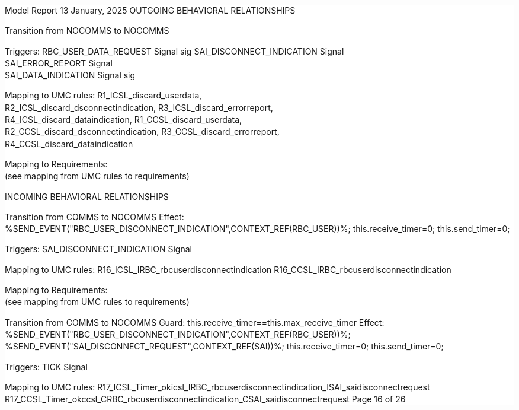 Model Report  13 January, 2025 
OUTGOING BEHAVIORAL RELATIONSHIPS 
 
 
  Transition from  NOCOMMS to  NOCOMMS 
 
Triggers: 
  RBC_USER_DATA_REQUEST  Signal  sig 
  SAI_DISCONNECT_INDICATION  Signal   
  SAI_ERROR_REPORT  Signal   
  SAI_DATA_INDICATION  Signal  sig 
 
Mapping to UMC rules: 
R1_ICSL_discard_userdata,  
R2_ICSL_discard_dsconnectindication, 
R3_ICSL_discard_errorreport,  
R4_ICSL_discard_dataindication, 
R1_CCSL_discard_userdata,  
R2_CCSL_discard_dsconnectindication, 
R3_CCSL_discard_errorreport,  
R4_CCSL_discard_dataindication 
 
 
 
Mapping to Requirements:  
(see mapping from UMC rules to requirements) 
 
 
INCOMING BEHAVIORAL RELATIONSHIPS 
 
  Transition from  COMMS to  NOCOMMS 
Effect:  %SEND_EVENT("RBC_USER_DISCONNECT_INDICATION",CONTEXT_REF(RBC_USER))%; 
this.receive_timer=0; 
this.send_timer=0; 
 
Triggers: 
  SAI_DISCONNECT_INDICATION  Signal   
 
Mapping to UMC rules: 
R16_ICSL_IRBC_rbcuserdisconnectindication 
R16_CCSL_IRBC_rbcuserdisconnectindication 
 
Mapping to Requirements:  
(see mapping from UMC rules to requirements) 
 
 
  Transition from  COMMS to  NOCOMMS 
Guard:  this.receive_timer==this.max_receive_timer 
Effect:  %SEND_EVENT("RBC_USER_DISCONNECT_INDICATION",CONTEXT_REF(RBC_USER))%; 
%SEND_EVENT("SAI_DISCONNECT_REQUEST",CONTEXT_REF(SAI))%; 
this.receive_timer=0; 
this.send_timer=0; 
 
Triggers: 
  TICK  Signal   
 
Mapping to UMC rules: 
R17_ICSL_Timer_okicsl_IRBC_rbcuserdisconnectindication_ISAI_saidisconnectrequest 
R17_CCSL_Timer_okccsl_CRBC_rbcuserdisconnectindication_CSAI_saidisconnectrequest 
Page 16 of 26  
